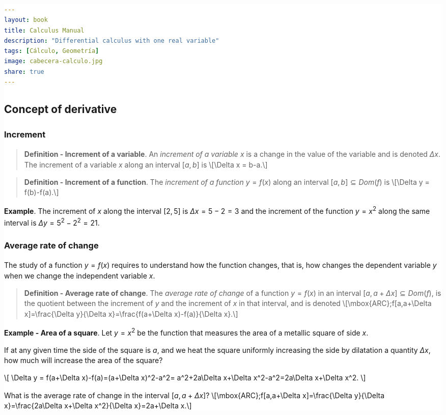 ```yaml
---
layout: book
title: Calculus Manual
description: "Differential calculus with one real variable"
tags: [Cálculo, Geometría]
image: cabecera-calculo.jpg
share: true
---
```


## Concept of derivative

### Increment

> **Definition - Increment of a variable**.  An *increment of a variable* $x$ is a change in the value of the variable and is denoted $\Delta x$. The increment of a variable $x$ along an interval $[a,b]$ is \\[\Delta x = b-a.\\]


> **Definition - Increment of a function**. The *increment of a function* $y=f(x)$ along an interval $[a,b]\subseteq Dom(f)$ is \\[\Delta y = f(b)-f(a).\\]

**Example**. The increment of $x$ along the interval $[2,5]$ is $\Delta x=5-2=3$ and the increment of the function $y=x^2$ along the same interval is $\Delta y=5^2-2^2=21$.

### Average rate of change

The study of a function $y=f(x)$ requires to understand how the function changes, that is, how changes the dependent variable $y$ when we change the independent variable $x$.

> **Definition - Average rate of change**. The *average rate of change* of a function $y=f(x)$ in an interval $[a,a+\Delta x]\subseteq Dom(f)$, is the quotient between the increment of $y$ and the increment of $x$ in that interval, and is denoted \\[\mbox{ARC}\;f[a,a+\Delta x]=\frac{\Delta y}{\Delta x}=\frac{f(a+\Delta x)-f(a)}{\Delta x}.\\]

**Example - Area of a square**. Let $y=x^2$ be the function that measures the area of a metallic square of side $x$.

If at any given time the side of the square is $a$, and we heat the square uniformly increasing the side by dilatation a quantity $\Delta x$, how much will increase the area of the square?

\\[
\Delta y = f(a+\Delta x)-f(a)=(a+\Delta x)^2-a^2=
a^2+2a\Delta x+\Delta x^2-a^2=2a\Delta x+\Delta x^2.
\\]

What is the average rate of change in the interval $[a,a+\Delta x]$? \\[\mbox{ARC}\;f[a,a+\Delta x]=\frac{\Delta y}{\Delta x}=\frac{2a\Delta x+\Delta x^2}{\Delta x}=2a+\Delta x.\\]
